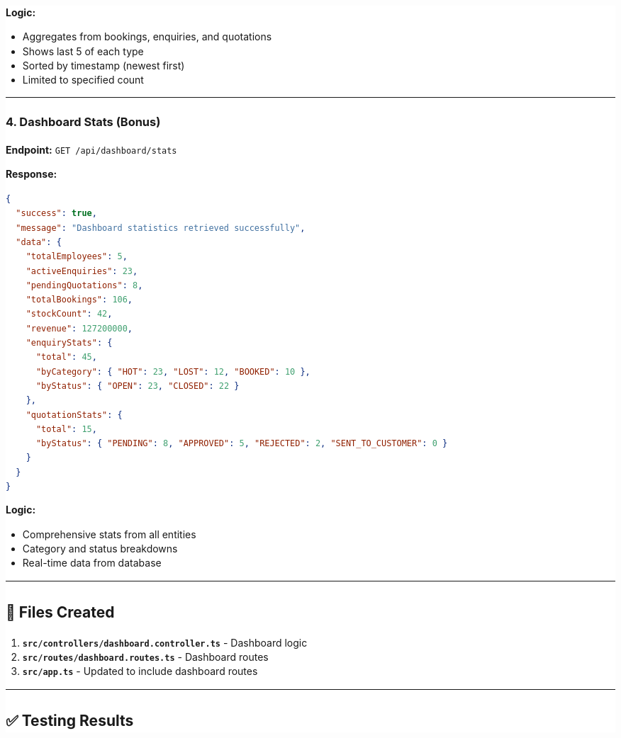 **Logic:**
- Aggregates from bookings, enquiries, and quotations
- Shows last 5 of each type
- Sorted by timestamp (newest first)
- Limited to specified count

---

### 4. Dashboard Stats (Bonus)
**Endpoint:** `GET /api/dashboard/stats`

**Response:**
```json
{
  "success": true,
  "message": "Dashboard statistics retrieved successfully",
  "data": {
    "totalEmployees": 5,
    "activeEnquiries": 23,
    "pendingQuotations": 8,
    "totalBookings": 106,
    "stockCount": 42,
    "revenue": 127200000,
    "enquiryStats": {
      "total": 45,
      "byCategory": { "HOT": 23, "LOST": 12, "BOOKED": 10 },
      "byStatus": { "OPEN": 23, "CLOSED": 22 }
    },
    "quotationStats": {
      "total": 15,
      "byStatus": { "PENDING": 8, "APPROVED": 5, "REJECTED": 2, "SENT_TO_CUSTOMER": 0 }
    }
  }
}
```

**Logic:**
- Comprehensive stats from all entities
- Category and status breakdowns
- Real-time data from database

---

## 📁 Files Created

1. **`src/controllers/dashboard.controller.ts`** - Dashboard logic
2. **`src/routes/dashboard.routes.ts`** - Dashboard routes
3. **`src/app.ts`** - Updated to include dashboard routes

---

## ✅ Testing Results
